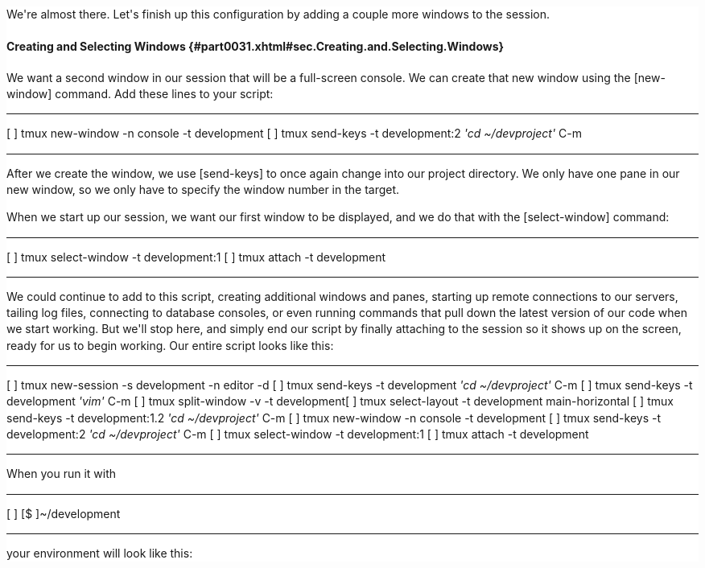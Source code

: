 We're almost there. Let's finish up this configuration by adding a
couple more windows to the session.

#### Creating and Selecting Windows {#part0031.xhtml#sec.Creating.and.Selecting.Windows}

We want a second window in our session that will be a full-screen
console. We can create that new window using the [new-window]
command. Add these lines to your script:

  ------------------ ------------------------------------------------------------
  ​[ ]   tmux new-window -n console -t development
  ​[ ]   tmux send-keys -t development:2 ​*\'cd \~/devproject\'*​ C-m
  ------------------ ------------------------------------------------------------

After we create the window, we use [send-keys] to once again
change into our project directory. We only have one pane in our new
window, so we only have to specify the window number in the target.

When we start up our session, we want our first window to be displayed,
and we do that with the [select-window] command:

  ------------------ -----------------------------------------
  ​[ ]   tmux ​select​-window -t development:1
  ​[ ]   tmux attach -t development
  ------------------ -----------------------------------------

We could continue to add to this script, creating additional windows and
panes, starting up remote connections to our servers, tailing log files,
connecting to database consoles, or even running commands that pull down
the latest version of our code when we start working. But we'll stop
here, and simply end our script by finally attaching to the session so
it shows up on the screen, ready for us to begin working. Our entire
script looks like this:

  ------------------ --------------------------------------------------------------
  ​[ ]   tmux new-session -s development -n editor -d
  ​[ ]   tmux send-keys -t development ​*\'cd \~/devproject\'*​ C-m
  ​[ ]   tmux send-keys -t development ​*\'vim\'*​ C-m
  ​[ ]   tmux split-window -v -t development
  ​[ ]   tmux ​select​-layout -t development main-horizontal
  ​[ ]   tmux send-keys -t development:1.2 ​*\'cd \~/devproject\'*​ C-m
  ​[ ]   tmux new-window -n console -t development
  ​[ ]   tmux send-keys -t development:2 ​*\'cd \~/devproject\'*​ C-m
  ​[ ]   tmux ​select​-window -t development:1
  ​[ ]   tmux attach -t development
  ------------------ --------------------------------------------------------------

When you run it with

  ------------------ ------------------------------------
  ​[ ]   ​[\$ ]​​\~/development​
  ------------------ ------------------------------------

your environment will look like this:
